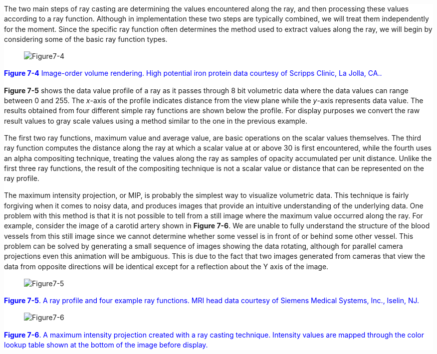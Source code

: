 The two main steps of ray casting are determining the values encountered along the ray, and then processing these values according to a ray function. Although in implementation these two steps are typically combined, we will treat them independently for the moment. Since the specific ray function often determines the method used to extract values along the ray, we will begin by considering some of the basic ray function types.

<figure id="Figure 7-4">
  <img src="https://raw.githubusercontent.com/lorensen/VTKExamples/master/src/VTKBook/Figures/Figure7-4.png?raw=true" width="640" alt="Figure7-4">
</figure>
<figcaption style="color:blue"><b>Figure 7-4</b> Image-order volume rendering. High potential iron protein data courtesy of Scripps Clinic, La Jolla, CA.. </figcaption>
</figure>

**Figure 7-5** shows the data value profile of a ray as it passes through 8 bit volumetric data where the data values can range between 0 and 255. The *x*-axis of the profile indicates distance from the view plane while the *y*-axis represents data value. The results obtained from four different simple ray functions are shown below the profile. For display purposes we convert the raw result values to gray scale values using a method similar to the one in the previous example.

The first two ray functions, maximum value and average value, are basic operations on the scalar values themselves. The third ray function computes the distance along the ray at which a scalar value at or above 30 is first encountered, while the fourth uses an alpha compositing technique, treating the values along the ray as samples of opacity accumulated per unit distance. Unlike the first three ray functions, the result of the compositing technique is not a scalar value or distance that can be represented on the ray profile.

The maximum intensity projection, or MIP, is probably the simplest way to visualize volumetric data. This technique is fairly forgiving when it comes to noisy data, and produces images that provide an intuitive understanding of the underlying data. One problem with this method is that it is not possible to tell from a still image where the maximum value occurred along the ray. For example, consider the image of a carotid artery shown in **Figure 7-6**. We are unable to fully understand the structure of the blood vessels from this still image since we cannot determine whether some vessel is in front of or behind some other vessel. This problem can be solved by generating a small sequence of images showing the data rotating, although for parallel camera projections even this animation will be ambiguous. This is due to the fact that two images generated from cameras 
that view the data from opposite directions will be identical except
for a reflection about the Y axis of the image.

<figure id="Figure 7-5">
  <img src="https://raw.githubusercontent.com/lorensen/VTKExamples/master/src/VTKBook/Figures/Figure7-5.png?raw=true" width="640" alt="Figure7-5">
</figure>
<figcaption style="color:blue"><b>Figure 7-5</b>. A ray profile and four example ray functions. MRI head data courtesy of Siemens Medical Systems, Inc., Iselin, NJ.</figcaption>
</figure>

<figure id="Figure 7-6">
  <img src="https://raw.githubusercontent.com/lorensen/VTKExamples/master/src/VTKBook/Figures/Figure7-6.png?raw=true" width="640" alt="Figure7-6">
</figure>
<figcaption style="color:blue"><b>Figure 7-6</b>. A maximum intensity projection created with a ray casting technique. Intensity values are mapped through the color lookup table shown at the bottom of the image before display.</figcaption>
</figure>
